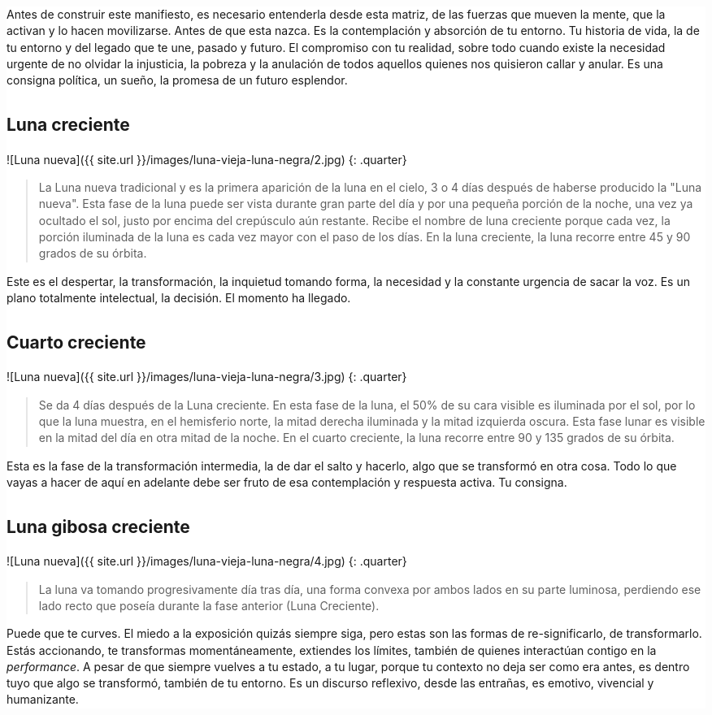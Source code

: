 Antes de construir este manifiesto, es necesario entenderla desde esta matriz, de las fuerzas que mueven la mente, que la activan y lo hacen movilizarse. Antes de que esta nazca. Es la contemplación y absorción de tu entorno. Tu historia de vida, la de tu entorno y del legado que te une, pasado y futuro. El compromiso con tu realidad, sobre todo cuando existe la necesidad urgente de no olvidar la injusticia, la pobreza y la anulación de todos aquellos quienes nos quisieron callar y anular. Es una consigna política, un sueño, la promesa de un futuro esplendor.

## Luna creciente

![Luna nueva]({{ site.url }}/images/luna-vieja-luna-negra/2.jpg)
{: .quarter}

> La Luna nueva tradicional y es la primera aparición de la luna en el cielo, 3 o 4 días después de haberse producido la "Luna nueva". Esta fase de la luna puede ser vista durante gran parte del día y por una pequeña porción de la noche, una vez ya ocultado el sol, justo por encima del crepúsculo aún restante. Recibe el nombre de luna creciente porque cada vez, la porción iluminada de la luna es cada vez mayor con el paso de los días. En la luna creciente, la luna recorre entre 45 y 90 grados de su órbita.


Este es el despertar, la transformación, la inquietud tomando forma, la necesidad y la constante urgencia de sacar la voz. Es un plano totalmente intelectual, la decisión. El momento ha llegado.

## Cuarto creciente

![Luna nueva]({{ site.url }}/images/luna-vieja-luna-negra/3.jpg)
{: .quarter}

> Se da 4 días después de la Luna creciente. En esta fase de la luna, el 50% de su cara visible es iluminada por el sol, por lo que la luna muestra, en el hemisferio norte, la mitad derecha iluminada y la mitad izquierda oscura. Esta fase lunar es visible en la mitad del día en otra mitad de la noche. En el cuarto creciente, la luna recorre entre 90 y 135 grados de su órbita.

Esta es la fase de la transformación intermedia, la de dar el salto y hacerlo, algo que se transformó en otra cosa. Todo lo que vayas a hacer de aquí en adelante debe ser fruto de esa contemplación y respuesta activa. Tu consigna.

## Luna gibosa creciente

![Luna nueva]({{ site.url }}/images/luna-vieja-luna-negra/4.jpg)
{: .quarter}

> La luna va tomando progresivamente día tras día, una forma convexa por ambos lados en su parte luminosa, perdiendo ese lado recto que poseía durante la fase anterior (Luna Creciente).

Puede que te curves. El miedo a la exposición quizás siempre siga, pero estas son las formas de re-significarlo, de transformarlo. Estás accionando, te transformas momentáneamente, extiendes los límites, también de quienes interactúan contigo en la *performance*. A pesar de que siempre vuelves a tu estado, a tu lugar, porque tu contexto no deja ser como era antes, es dentro tuyo que algo se transformó, también de tu entorno. Es un discurso reflexivo, desde las entrañas, es emotivo, vivencial y humanizante.

